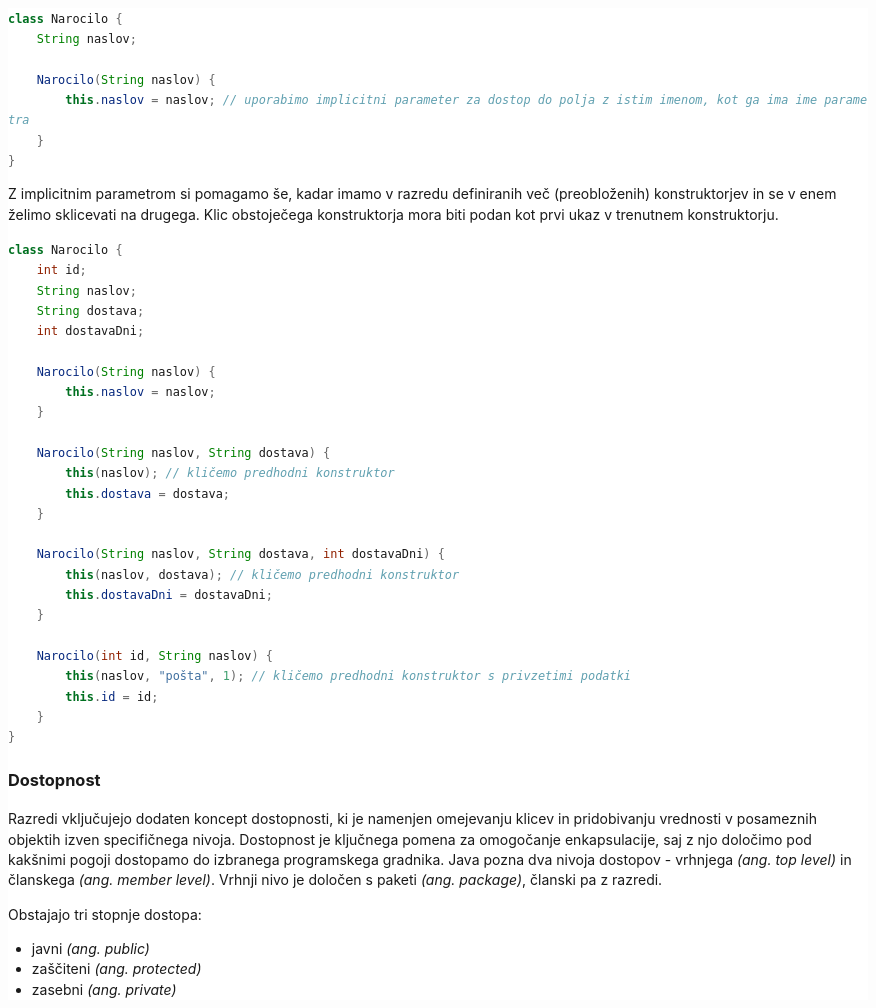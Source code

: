 ```java
class Narocilo {
    String naslov;

    Narocilo(String naslov) {
        this.naslov = naslov; // uporabimo implicitni parameter za dostop do polja z istim imenom, kot ga ima ime parametra
    }
}
```

Z implicitnim parametrom si pomagamo še, kadar imamo v razredu definiranih več (preobloženih) konstruktorjev in se v enem želimo sklicevati na drugega. Klic obstoječega konstruktorja mora biti podan kot prvi ukaz v trenutnem konstruktorju.

```java
class Narocilo {
    int id;
    String naslov;
    String dostava;
    int dostavaDni;

    Narocilo(String naslov) {
        this.naslov = naslov;
    }

    Narocilo(String naslov, String dostava) {
        this(naslov); // kličemo predhodni konstruktor
        this.dostava = dostava;
    }

    Narocilo(String naslov, String dostava, int dostavaDni) {
        this(naslov, dostava); // kličemo predhodni konstruktor
        this.dostavaDni = dostavaDni;
    }

    Narocilo(int id, String naslov) {
        this(naslov, "pošta", 1); // kličemo predhodni konstruktor s privzetimi podatki
        this.id = id;
    }
}
```

### Dostopnost

Razredi vključujejo dodaten koncept dostopnosti, ki je namenjen omejevanju klicev in pridobivanju vrednosti v posameznih objektih izven specifičnega nivoja. Dostopnost je ključnega pomena za omogočanje enkapsulacije, saj z njo določimo pod kakšnimi pogoji dostopamo do izbranega programskega gradnika. Java pozna dva nivoja dostopov - vrhnjega _(ang. top level)_ in članskega _(ang. member level)_. Vrhnji nivo je določen s paketi _(ang. package)_, članski pa z razredi.

Obstajajo tri stopnje dostopa:

- javni _(ang. public)_
- zaščiteni _(ang. protected)_
- zasebni _(ang. private)_
